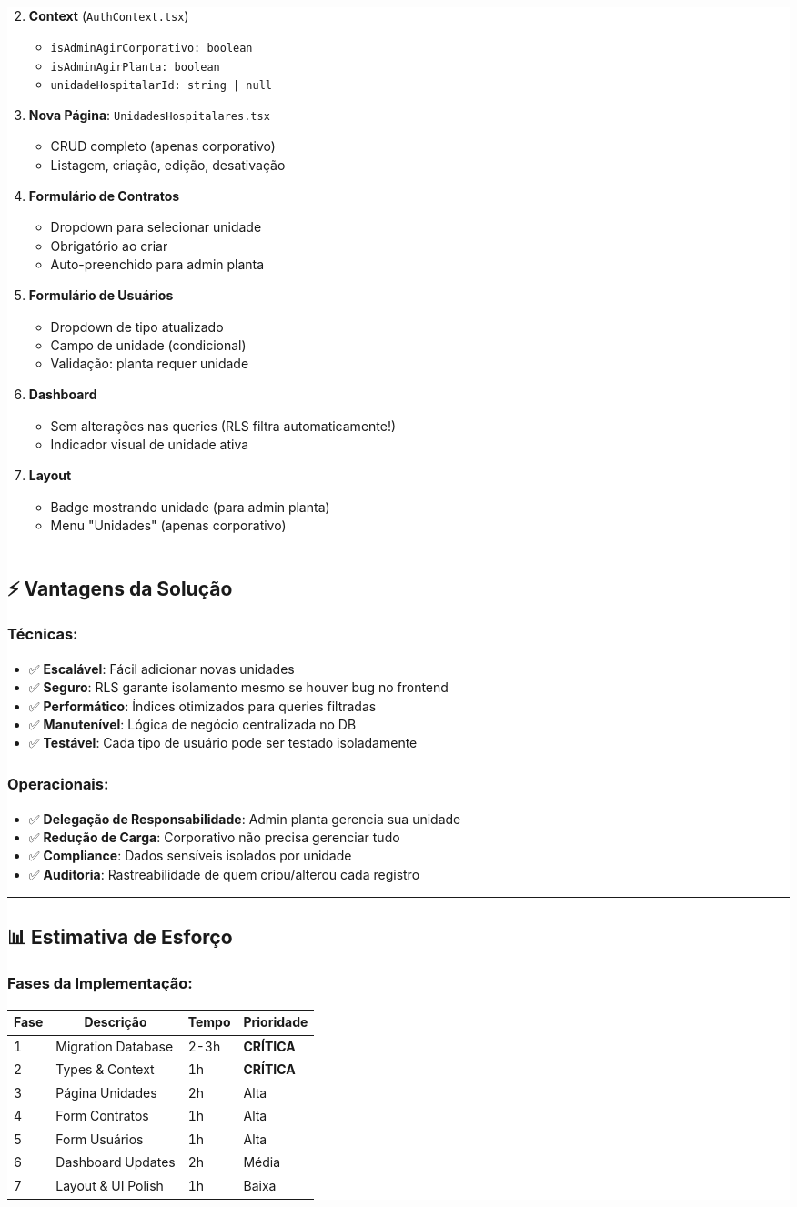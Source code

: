 2. **Context** (`AuthContext.tsx`)
   - `isAdminAgirCorporativo: boolean`
   - `isAdminAgirPlanta: boolean`
   - `unidadeHospitalarId: string | null`

3. **Nova Página**: `UnidadesHospitalares.tsx`
   - CRUD completo (apenas corporativo)
   - Listagem, criação, edição, desativação

4. **Formulário de Contratos**
   - Dropdown para selecionar unidade
   - Obrigatório ao criar
   - Auto-preenchido para admin planta

5. **Formulário de Usuários**
   - Dropdown de tipo atualizado
   - Campo de unidade (condicional)
   - Validação: planta requer unidade

6. **Dashboard**
   - Sem alterações nas queries (RLS filtra automaticamente!)
   - Indicador visual de unidade ativa

7. **Layout**
   - Badge mostrando unidade (para admin planta)
   - Menu "Unidades" (apenas corporativo)

---

## ⚡ Vantagens da Solução

### Técnicas:
- ✅ **Escalável**: Fácil adicionar novas unidades
- ✅ **Seguro**: RLS garante isolamento mesmo se houver bug no frontend
- ✅ **Performático**: Índices otimizados para queries filtradas
- ✅ **Manutenível**: Lógica de negócio centralizada no DB
- ✅ **Testável**: Cada tipo de usuário pode ser testado isoladamente

### Operacionais:
- ✅ **Delegação de Responsabilidade**: Admin planta gerencia sua unidade
- ✅ **Redução de Carga**: Corporativo não precisa gerenciar tudo
- ✅ **Compliance**: Dados sensíveis isolados por unidade
- ✅ **Auditoria**: Rastreabilidade de quem criou/alterou cada registro

---

## 📊 Estimativa de Esforço

### Fases da Implementação:

| Fase | Descrição | Tempo | Prioridade |
|------|-----------|-------|------------|
| 1 | Migration Database | 2-3h | **CRÍTICA** |
| 2 | Types & Context | 1h | **CRÍTICA** |
| 3 | Página Unidades | 2h | Alta |
| 4 | Form Contratos | 1h | Alta |
| 5 | Form Usuários | 1h | Alta |
| 6 | Dashboard Updates | 2h | Média |
| 7 | Layout & UI Polish | 1h | Baixa |